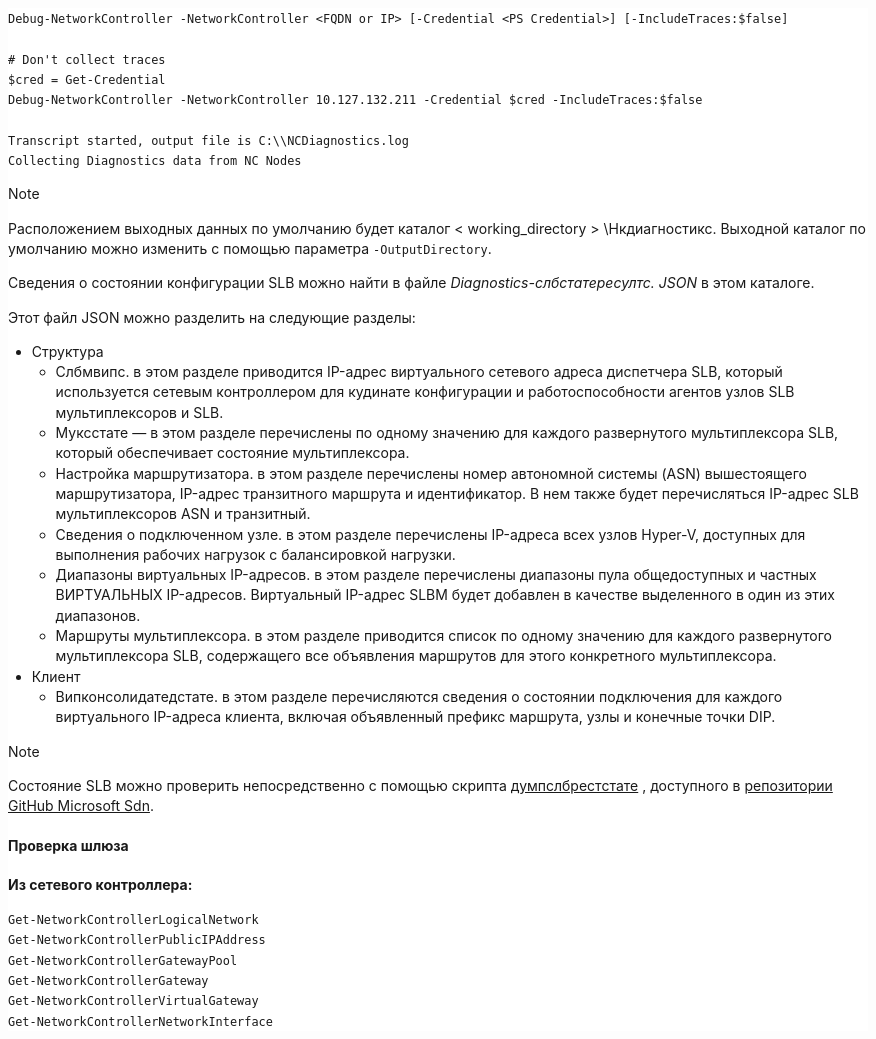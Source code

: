 ```none
Debug-NetworkController -NetworkController <FQDN or IP> [-Credential <PS Credential>] [-IncludeTraces:$false]

# Don't collect traces
$cred = Get-Credential 
Debug-NetworkController -NetworkController 10.127.132.211 -Credential $cred -IncludeTraces:$false

Transcript started, output file is C:\\NCDiagnostics.log
Collecting Diagnostics data from NC Nodes
```

>[!NOTE]
>Расположением выходных данных по умолчанию будет каталог < working_directory > \Нкдиагностикс\. Выходной каталог по умолчанию можно изменить с помощью параметра `-OutputDirectory`. 

Сведения о состоянии конфигурации SLB можно найти в файле _Diagnostics-слбстатересултс. JSON_ в этом каталоге.

Этот файл JSON можно разделить на следующие разделы:
 * Структура
   * Слбмвипс. в этом разделе приводится IP-адрес виртуального сетевого адреса диспетчера SLB, который используется сетевым контроллером для кудинате конфигурации и работоспособности агентов узлов SLB мультиплексоров и SLB.
   * Муксстате — в этом разделе перечислены по одному значению для каждого развернутого мультиплексора SLB, который обеспечивает состояние мультиплексора.
   * Настройка маршрутизатора. в этом разделе перечислены номер автономной системы (ASN) вышестоящего маршрутизатора, IP-адрес транзитного маршрута и идентификатор. В нем также будет перечисляться IP-адрес SLB мультиплексоров ASN и транзитный.
   * Сведения о подключенном узле. в этом разделе перечислены IP-адреса всех узлов Hyper-V, доступных для выполнения рабочих нагрузок с балансировкой нагрузки.
   * Диапазоны виртуальных IP-адресов. в этом разделе перечислены диапазоны пула общедоступных и частных ВИРТУАЛЬНЫХ IP-адресов. Виртуальный IP-адрес SLBM будет добавлен в качестве выделенного в один из этих диапазонов. 
   * Маршруты мультиплексора. в этом разделе приводится список по одному значению для каждого развернутого мультиплексора SLB, содержащего все объявления маршрутов для этого конкретного мультиплексора.
 * Клиент
   * Випконсолидатедстате. в этом разделе перечисляются сведения о состоянии подключения для каждого виртуального IP-адреса клиента, включая объявленный префикс маршрута, узлы и конечные точки DIP.

> [!NOTE]
> Состояние SLB можно проверить непосредственно с помощью скрипта [думпслбрестстате](https://github.com/Microsoft/SDN/blob/master/Diagnostics/DumpSlbRestState.ps1) , доступного в [репозитории GitHub Microsoft Sdn](https://github.com/microsoft/sdn). 

#### <a name="gateway-validation"></a>Проверка шлюза

**Из сетевого контроллера:**
```
Get-NetworkControllerLogicalNetwork
Get-NetworkControllerPublicIPAddress
Get-NetworkControllerGatewayPool
Get-NetworkControllerGateway
Get-NetworkControllerVirtualGateway
Get-NetworkControllerNetworkInterface
```
